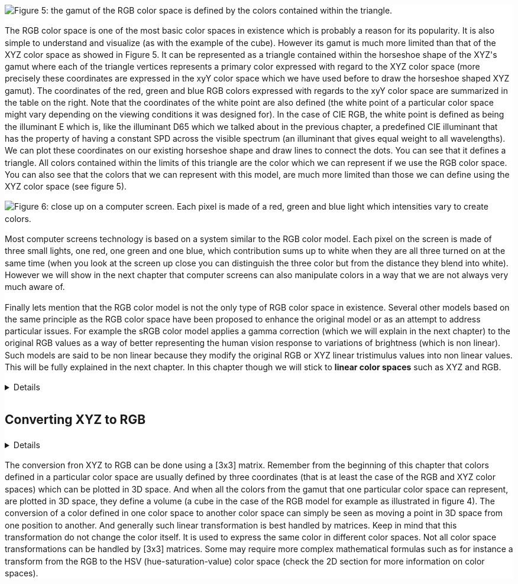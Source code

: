 ![Figure 5: the gamut of the RGB color space is defined by the colors contained within the triangle.](/images/color/rgbgamut.png)

The RGB color space is one of the most basic color spaces in existence which is probably a reason for its popularity. It is also simple to understand and visualize (as with the example of the cube). However its gamut is much more limited than that of the XYZ color space as showed in Figure 5. It can be represented as a triangle contained within the horseshoe shape of the XYZ's gamut where each of the triangle vertices represents a primary color expressed with regard to the XYZ color space (more precisely these coordinates are expressed in the xyY color space which we have used before to draw the horseshoe shaped XYZ gamut). The coordinates of the red, green and blue RGB colors expressed with regards to the xyY color space are summarized in the table on the right. Note that the coordinates of the white point are also defined (the white point of a particular color space might vary depending on the viewing conditions it was designed for). In the case of CIE RGB, the white point is defined as being the illuminant E which is, like the illuminant D65 which we talked about in the previous chapter, a predefined CIE illuminant that has the property of having a constant SPD across the visible spectrum (an illuminant that gives equal weight to all wavelengths). We can plot these coordinates on our existing horseshoe shape and draw lines to connect the dots. You can see that it defines a triangle. All colors contained within the limits of this triangle are the color which we can represent if we use the RGB color space. You can also see that the colors that we can represent with this model, are much more limited than those we can define using the XYZ color space (see figure 5).

![Figure 6: close up on a computer screen. Each pixel is made of a red, green and blue light which intensities vary to create colors.](/images/color/screencloseup.png)

Most computer screens technology is based on a system similar to the RGB color model. Each pixel on the screen is made of three small lights, one red, one green and one blue, which contribution sums up to white when they are all three turned on at the same time (when you look at the screen up close you can distinguish the three color but from the distance they blend into white). However we will show in the next chapter that computer screens can also manipulate colors in a way that we are not always very much aware of.

Finally lets mention that the RGB color model is not the only type of RGB color space in existence. Several other models based on the same principle as the RGB color space have been proposed to enhance the original model or as an attempt to address particular issues. For example the sRGB color model applies a gamma correction (which we will explain in the next chapter) to the original RGB values as a way of better representing the human vision response to variations of brightness (which is non linear). Such models are said to be non linear because they modify the original RGB or XYZ linear tristimulus values into non linear values. This will be fully explained in the next chapter. In this chapter though we will stick to **linear color spaces** such as XYZ and RGB.

<details></details>

## Converting XYZ to RGB

<details></details>

The conversion fron XYZ to RGB can be done using a [3x3] matrix. Remember from the beginning of this chapter that colors defined in a particular color space are usually defined by three coordinates (that is at least the case of the RGB and XYZ color spaces) which can be plotted in 3D space. And when all the colors from the gamut that one particular color space can represent, are plotted in 3D space, they define a volume (a cube in the case of the RGB model for example as illustrated in figure 4). The conversion of a color defined in one color space to another color space can simply be seen as moving a point in 3D space from one position to another. And generally such linear transformation is best handled by matrices. Keep in mind that this transformation do not change the color itself. It is used to express the same color in different color spaces. Not all color space transformations can be handled by [3x3] matrices. Some may require more complex mathematical formulas such as for instance a transform from the RGB to the HSV (hue-saturation-value) color space (check the 2D section for more information on color spaces).
